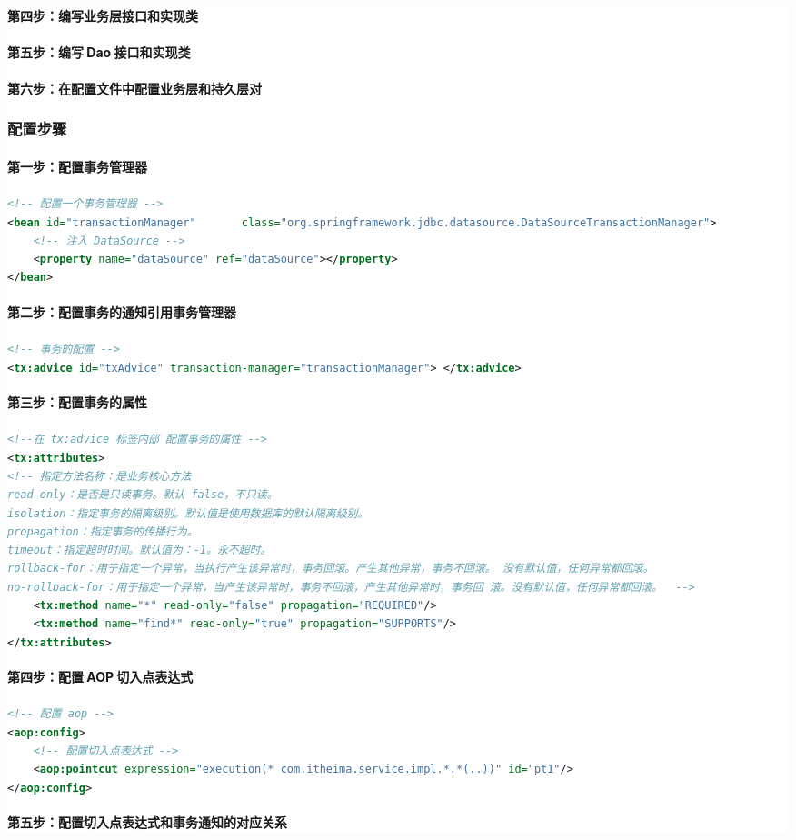 ####  第四步：编写业务层接口和实现类 

#### 第五步：编写 Dao 接口和实现类 

#### 第六步：在配置文件中配置业务层和持久层对 

### 配置步骤 

####  第一步：配置事务管理器 

```xml
<!-- 配置一个事务管理器 --> 
<bean id="transactionManager" 		class="org.springframework.jdbc.datasource.DataSourceTransactionManager"> 
	<!-- 注入 DataSource -->  
    <property name="dataSource" ref="dataSource"></property> 
</bean> 
```

#### 第二步：配置事务的通知引用事务管理器

```xml
<!-- 事务的配置 --> 
<tx:advice id="txAdvice" transaction-manager="transactionManager"> </tx:advice> 
```

#### 第三步：配置事务的属性 

```xml
<!--在 tx:advice 标签内部 配置事务的属性 --> 
<tx:attributes> 
<!-- 指定方法名称：是业务核心方法   
read-only：是否是只读事务。默认 false，不只读。  
isolation：指定事务的隔离级别。默认值是使用数据库的默认隔离级别。   
propagation：指定事务的传播行为。  
timeout：指定超时时间。默认值为：-1。永不超时。  
rollback-for：用于指定一个异常，当执行产生该异常时，事务回滚。产生其他异常，事务不回滚。 没有默认值，任何异常都回滚。  
no-rollback-for：用于指定一个异常，当产生该异常时，事务不回滚，产生其他异常时，事务回 滚。没有默认值，任何异常都回滚。  -->  
    <tx:method name="*" read-only="false" propagation="REQUIRED"/>  
    <tx:method name="find*" read-only="true" propagation="SUPPORTS"/> 
</tx:attributes>
```

#### 第四步：配置 AOP 切入点表达式 

```xml
<!-- 配置 aop --> 
<aop:config> 
 	<!-- 配置切入点表达式 -->  
    <aop:pointcut expression="execution(* com.itheima.service.impl.*.*(..))" id="pt1"/> 
</aop:config>
```

#### 第五步：配置切入点表达式和事务通知的对应关系 
